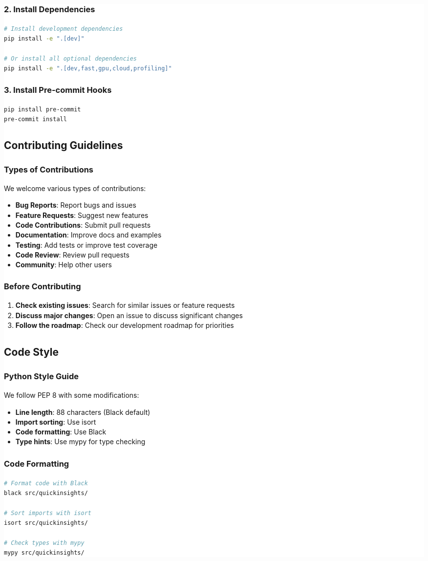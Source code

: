 ### 2. Install Dependencies

```bash
# Install development dependencies
pip install -e ".[dev]"

# Or install all optional dependencies
pip install -e ".[dev,fast,gpu,cloud,profiling]"
```

### 3. Install Pre-commit Hooks

```bash
pip install pre-commit
pre-commit install
```

## Contributing Guidelines

### Types of Contributions

We welcome various types of contributions:

- **Bug Reports**: Report bugs and issues
- **Feature Requests**: Suggest new features
- **Code Contributions**: Submit pull requests
- **Documentation**: Improve docs and examples
- **Testing**: Add tests or improve test coverage
- **Code Review**: Review pull requests
- **Community**: Help other users

### Before Contributing

1. **Check existing issues**: Search for similar issues or feature requests
2. **Discuss major changes**: Open an issue to discuss significant changes
3. **Follow the roadmap**: Check our development roadmap for priorities

## Code Style

### Python Style Guide

We follow PEP 8 with some modifications:

- **Line length**: 88 characters (Black default)
- **Import sorting**: Use isort
- **Code formatting**: Use Black
- **Type hints**: Use mypy for type checking

### Code Formatting

```bash
# Format code with Black
black src/quickinsights/

# Sort imports with isort
isort src/quickinsights/

# Check types with mypy
mypy src/quickinsights/
```
